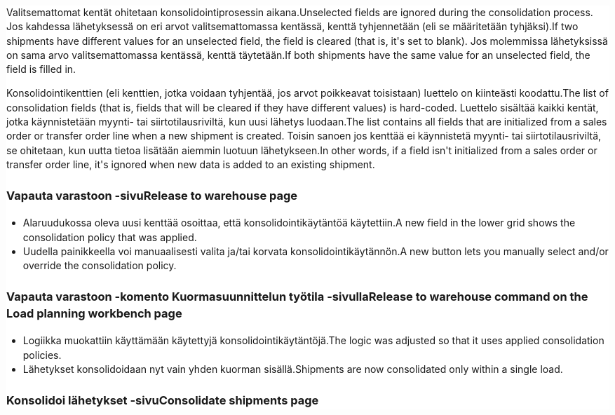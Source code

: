 
<span data-ttu-id="fe3ab-171">Valitsemattomat kentät ohitetaan konsolidointiprosessin aikana.</span><span class="sxs-lookup"><span data-stu-id="fe3ab-171">Unselected fields are ignored during the consolidation process.</span></span> <span data-ttu-id="fe3ab-172">Jos kahdessa lähetyksessä on eri arvot valitsemattomassa kentässä, kenttä tyhjennetään (eli se määritetään tyhjäksi).</span><span class="sxs-lookup"><span data-stu-id="fe3ab-172">If two shipments have different values for an unselected field, the field is cleared (that is, it's set to blank).</span></span> <span data-ttu-id="fe3ab-173">Jos molemmissa lähetyksissä on sama arvo valitsemattomassa kentässä, kenttä täytetään.</span><span class="sxs-lookup"><span data-stu-id="fe3ab-173">If both shipments have the same value for an unselected field, the field is filled in.</span></span>

<span data-ttu-id="fe3ab-174">Konsolidointikenttien (eli kenttien, jotka voidaan tyhjentää, jos arvot poikkeavat toisistaan) luettelo on kiinteästi koodattu.</span><span class="sxs-lookup"><span data-stu-id="fe3ab-174">The list of consolidation fields (that is, fields that will be cleared if they have different values) is hard-coded.</span></span> <span data-ttu-id="fe3ab-175">Luettelo sisältää kaikki kentät, jotka käynnistetään myynti- tai siirtotilausriviltä, kun uusi lähetys luodaan.</span><span class="sxs-lookup"><span data-stu-id="fe3ab-175">The list contains all fields that are initialized from a sales order or transfer order line when a new shipment is created.</span></span> <span data-ttu-id="fe3ab-176">Toisin sanoen jos kenttää ei käynnistetä myynti- tai siirtotilausriviltä, se ohitetaan, kun uutta tietoa lisätään aiemmin luotuun lähetykseen.</span><span class="sxs-lookup"><span data-stu-id="fe3ab-176">In other words, if a field isn't initialized from a sales order or transfer order line, it's ignored when new data is added to an existing shipment.</span></span>

### <a name="release-to-warehouse-page"></a><span data-ttu-id="fe3ab-177">Vapauta varastoon -sivu</span><span class="sxs-lookup"><span data-stu-id="fe3ab-177">Release to warehouse page</span></span>

- <span data-ttu-id="fe3ab-178">Alaruudukossa oleva uusi kenttää osoittaa, että konsolidointikäytäntöä käytettiin.</span><span class="sxs-lookup"><span data-stu-id="fe3ab-178">A new field in the lower grid shows the consolidation policy that was applied.</span></span>
- <span data-ttu-id="fe3ab-179">Uudella painikkeella voi manuaalisesti valita ja/tai korvata konsolidointikäytännön.</span><span class="sxs-lookup"><span data-stu-id="fe3ab-179">A new button lets you manually select and/or override the consolidation policy.</span></span>

### <a name="release-to-warehouse-command-on-the-load-planning-workbench-page"></a><span data-ttu-id="fe3ab-180">Vapauta varastoon -komento Kuormasuunnittelun työtila -sivulla</span><span class="sxs-lookup"><span data-stu-id="fe3ab-180">Release to warehouse command on the Load planning workbench page</span></span>

- <span data-ttu-id="fe3ab-181">Logiikka muokattiin käyttämään käytettyjä konsolidointikäytäntöjä.</span><span class="sxs-lookup"><span data-stu-id="fe3ab-181">The logic was adjusted so that it uses applied consolidation policies.</span></span>
- <span data-ttu-id="fe3ab-182">Lähetykset konsolidoidaan nyt vain yhden kuorman sisällä.</span><span class="sxs-lookup"><span data-stu-id="fe3ab-182">Shipments are now consolidated only within a single load.</span></span>

### <a name="consolidate-shipments-page"></a><span data-ttu-id="fe3ab-183">Konsolidoi lähetykset -sivu</span><span class="sxs-lookup"><span data-stu-id="fe3ab-183">Consolidate shipments page</span></span>
